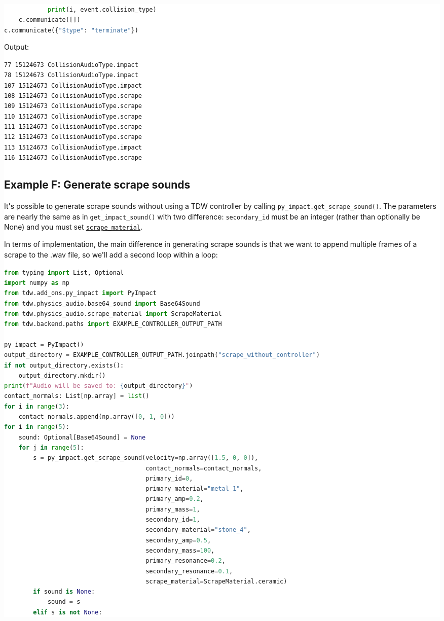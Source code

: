 ```python
            print(i, event.collision_type)
    c.communicate([])
c.communicate({"$type": "terminate"})
```


Output:

```
77 15124673 CollisionAudioType.impact
78 15124673 CollisionAudioType.impact
107 15124673 CollisionAudioType.impact
108 15124673 CollisionAudioType.scrape
109 15124673 CollisionAudioType.scrape
110 15124673 CollisionAudioType.scrape
111 15124673 CollisionAudioType.scrape
112 15124673 CollisionAudioType.scrape
113 15124673 CollisionAudioType.impact
116 15124673 CollisionAudioType.scrape
```

## Example F: Generate scrape sounds

It's possible to generate scrape sounds without using a TDW controller by calling `py_impact.get_scrape_sound()`. The parameters are nearly the same as in `get_impact_sound()` with two difference: `secondary_id` must be an integer (rather than optionally be None) and you must set [`scrape_material`](../../python/physics_audio/scrape_material.md).

In terms of implementation, the main difference in generating scrape sounds is that we want to append multiple frames of a scrape to the .wav file, so we'll add a second loop within a loop:

```python
from typing import List, Optional
import numpy as np
from tdw.add_ons.py_impact import PyImpact
from tdw.physics_audio.base64_sound import Base64Sound
from tdw.physics_audio.scrape_material import ScrapeMaterial
from tdw.backend.paths import EXAMPLE_CONTROLLER_OUTPUT_PATH

py_impact = PyImpact()
output_directory = EXAMPLE_CONTROLLER_OUTPUT_PATH.joinpath("scrape_without_controller")
if not output_directory.exists():
    output_directory.mkdir()
print(f"Audio will be saved to: {output_directory}")
contact_normals: List[np.array] = list()
for i in range(3):
    contact_normals.append(np.array([0, 1, 0]))
for i in range(5):
    sound: Optional[Base64Sound] = None
    for j in range(5):
        s = py_impact.get_scrape_sound(velocity=np.array([1.5, 0, 0]),
                                       contact_normals=contact_normals,
                                       primary_id=0,
                                       primary_material="metal_1",
                                       primary_amp=0.2,
                                       primary_mass=1,
                                       secondary_id=1,
                                       secondary_material="stone_4",
                                       secondary_amp=0.5,
                                       secondary_mass=100,
                                       primary_resonance=0.2,
                                       secondary_resonance=0.1,
                                       scrape_material=ScrapeMaterial.ceramic)
        if sound is None:
            sound = s
        elif s is not None:
```